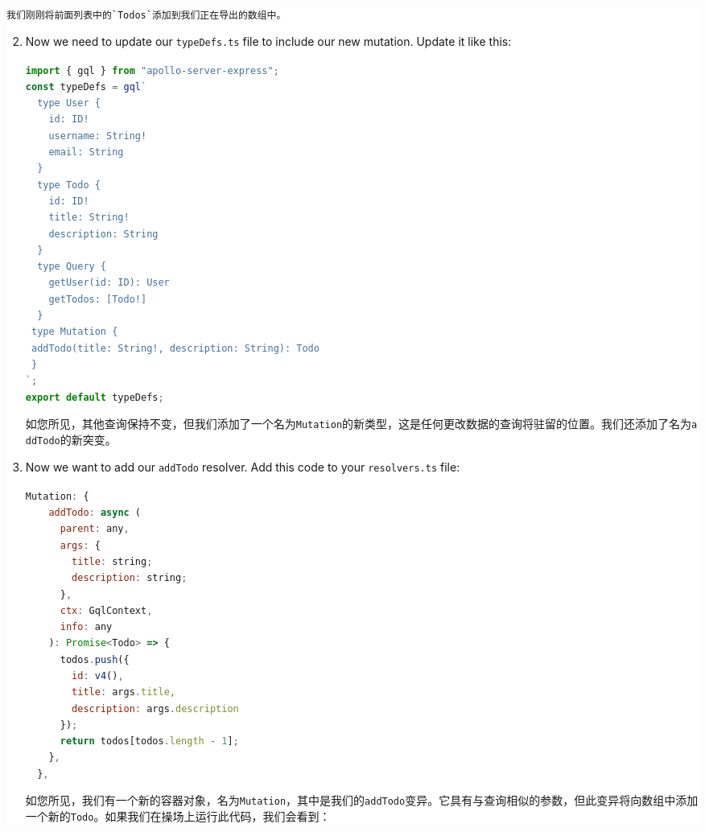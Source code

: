     我们刚刚将前面列表中的`Todos`添加到我们正在导出的数组中。

2.  Now we need to update our `typeDefs.ts` file to include our new mutation. Update it like this:

    ```js
    import { gql } from "apollo-server-express";
    const typeDefs = gql`
      type User {
        id: ID!
        username: String!
        email: String
      }
      type Todo {
        id: ID!
        title: String!
        description: String
      }
      type Query {
        getUser(id: ID): User
        getTodos: [Todo!]
      }
     type Mutation {
     addTodo(title: String!, description: String): Todo
     }
    `;
    export default typeDefs;
    ```

    如您所见，其他查询保持不变，但我们添加了一个名为`Mutation`的新类型，这是任何更改数据的查询将驻留的位置。我们还添加了名为`addTodo`的新突变。

3.  Now we want to add our `addTodo` resolver. Add this code to your `resolvers.ts` file:

    ```js
    Mutation: {
        addTodo: async (
          parent: any,
          args: {
            title: string;
            description: string;
          },
          ctx: GqlContext,
          info: any
        ): Promise<Todo> => {
          todos.push({
            id: v4(),
            title: args.title,
            description: args.description
          });
          return todos[todos.length - 1];
        },
      },
    ```

    如您所见，我们有一个新的容器对象，名为`Mutation`，其中是我们的`addTodo`变异。它具有与查询相似的参数，但此变异将向数组中添加一个新的`Todo`。如果我们在操场上运行此代码，我们会看到：
